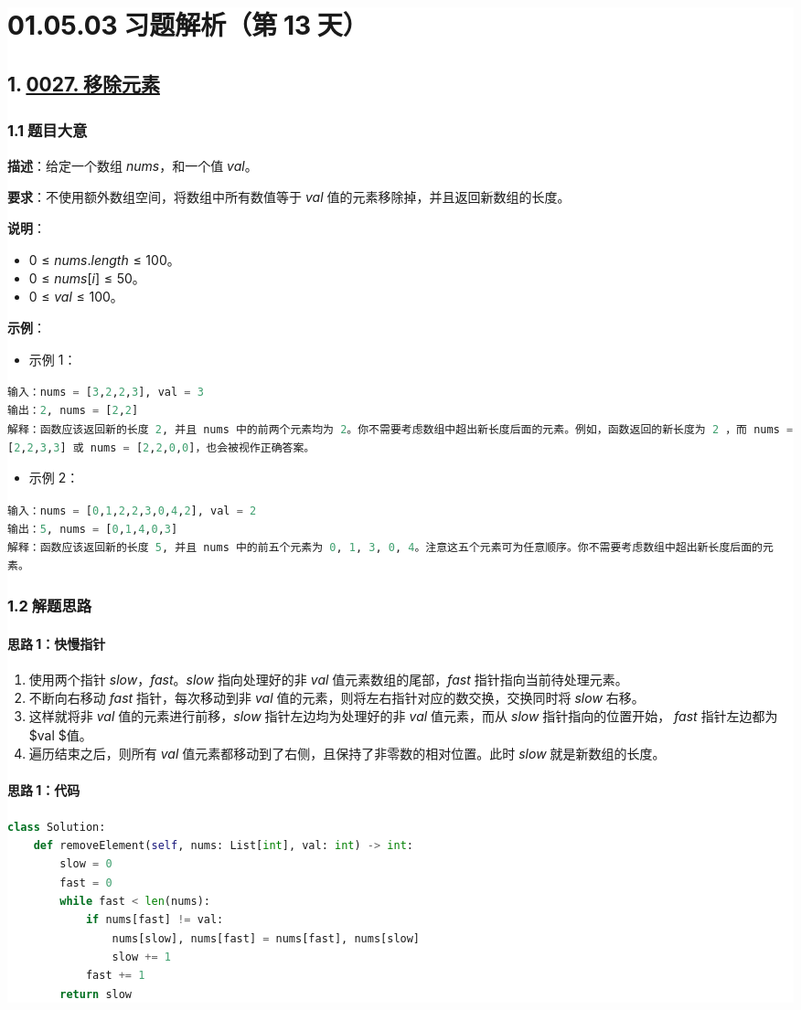 # 01.05.03 习题解析（第 13 天）

## 1. [0027. 移除元素](https://leetcode.cn/problems/remove-element/)

### 1.1 题目大意

**描述**：给定一个数组 $nums$，和一个值 $val$。

**要求**：不使用额外数组空间，将数组中所有数值等于 $val$ 值的元素移除掉，并且返回新数组的长度。

**说明**：

- $0 \le nums.length \le 100$。
- $0 \le nums[i] \le 50$。
- $0 \le val \le 100$。

**示例**：

- 示例 1：

```python
输入：nums = [3,2,2,3], val = 3
输出：2, nums = [2,2]
解释：函数应该返回新的长度 2, 并且 nums 中的前两个元素均为 2。你不需要考虑数组中超出新长度后面的元素。例如，函数返回的新长度为 2 ，而 nums = [2,2,3,3] 或 nums = [2,2,0,0]，也会被视作正确答案。
```

- 示例 2：

```python
输入：nums = [0,1,2,2,3,0,4,2], val = 2
输出：5, nums = [0,1,4,0,3]
解释：函数应该返回新的长度 5, 并且 nums 中的前五个元素为 0, 1, 3, 0, 4。注意这五个元素可为任意顺序。你不需要考虑数组中超出新长度后面的元素。
```

### 1.2 解题思路

#### 思路 1：快慢指针

1. 使用两个指针 $slow$，$fast$。$slow$ 指向处理好的非 $val$ 值元素数组的尾部，$fast$ 指针指向当前待处理元素。
2. 不断向右移动 $fast$ 指针，每次移动到非 $val$ 值的元素，则将左右指针对应的数交换，交换同时将 $slow$ 右移。
3. 这样就将非 $val$ 值的元素进行前移，$slow$ 指针左边均为处理好的非 $val$ 值元素，而从 $slow$ 指针指向的位置开始， $fast$ 指针左边都为 $val $值。
4. 遍历结束之后，则所有 $val$ 值元素都移动到了右侧，且保持了非零数的相对位置。此时 $slow$ 就是新数组的长度。

#### 思路 1：代码

```python
class Solution:
    def removeElement(self, nums: List[int], val: int) -> int:
        slow = 0
        fast = 0
        while fast < len(nums):
            if nums[fast] != val:
                nums[slow], nums[fast] = nums[fast], nums[slow]
                slow += 1
            fast += 1
        return slow
```
